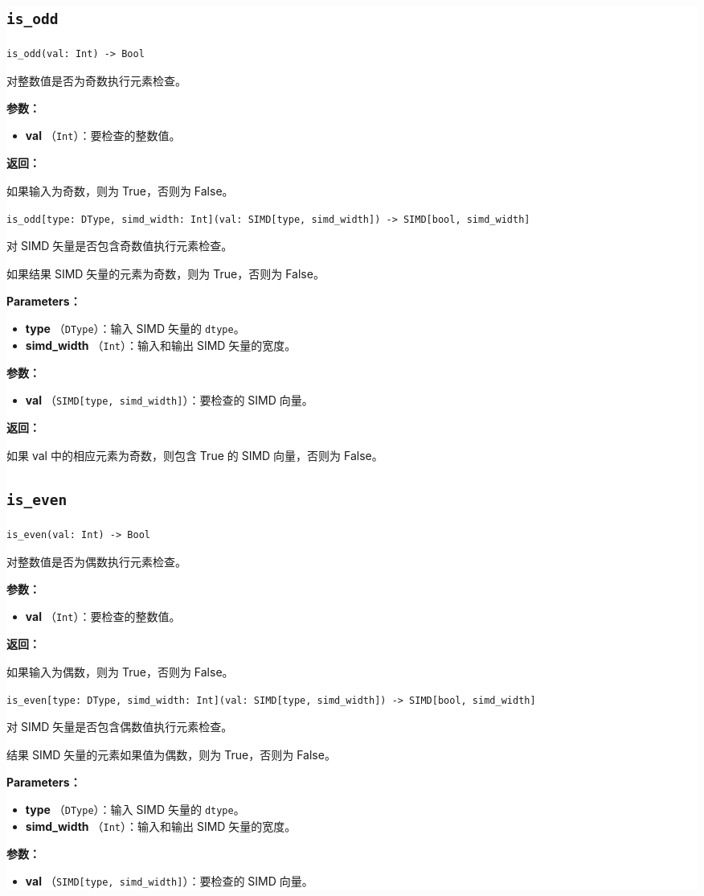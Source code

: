 ## `is_odd`[](#is_odd)

`is_odd(val: Int) -> Bool`

对整数值是否为奇数执行元素检查。

**参数：**

* **val** （`Int`）：要检查的整数值。

**返回：**

如果输入为奇数，则为 True，否则为 False。

`is_odd[type: DType, simd_width: Int](val: SIMD[type, simd_width]) -> SIMD[bool, simd_width]`

对 SIMD 矢量是否包含奇数值执行元素检查。

如果结果 SIMD 矢量的元素为奇数，则为 True，否则为 False。

**Parameters：**

* **type** （`DType`）：输入 SIMD 矢量的 `dtype`。
* **simd\_width** （`Int`）：输入和输出 SIMD 矢量的宽度。

**参数：**

* **val** （`SIMD[type, simd_width]`）：要检查的 SIMD 向量。

**返回：**

如果 val 中的相应元素为奇数，则包含 True 的 SIMD 向量，否则为 False。

## `is_even`[](#is_even)

`is_even(val: Int) -> Bool`

对整数值是否为偶数执行元素检查。

**参数：**

* **val** （`Int`）：要检查的整数值。

**返回：**

如果输入为偶数，则为 True，否则为 False。

`is_even[type: DType, simd_width: Int](val: SIMD[type, simd_width]) -> SIMD[bool, simd_width]`

对 SIMD 矢量是否包含偶数值执行元素检查。

结果 SIMD 矢量的元素如果值为偶数，则为 True，否则为 False。

**Parameters：**

* **type** （`DType`）：输入 SIMD 矢量的 `dtype`。
* **simd\_width** （`Int`）：输入和输出 SIMD 矢量的宽度。

**参数：**

* **val** （`SIMD[type, simd_width]`）：要检查的 SIMD 向量。
